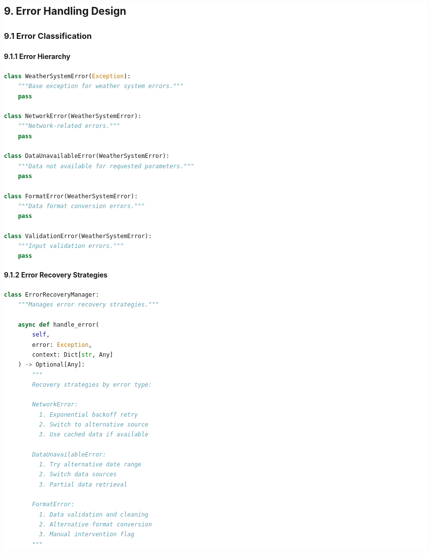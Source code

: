 ## 9. Error Handling Design

### 9.1 Error Classification

#### 9.1.1 Error Hierarchy
```python
class WeatherSystemError(Exception):
    """Base exception for weather system errors."""
    pass

class NetworkError(WeatherSystemError):
    """Network-related errors."""
    pass

class DataUnavailableError(WeatherSystemError):
    """Data not available for requested parameters."""
    pass

class FormatError(WeatherSystemError):
    """Data format conversion errors."""
    pass

class ValidationError(WeatherSystemError):
    """Input validation errors."""
    pass
```

#### 9.1.2 Error Recovery Strategies
```python
class ErrorRecoveryManager:
    """Manages error recovery strategies."""
    
    async def handle_error(
        self,
        error: Exception,
        context: Dict[str, Any]
    ) -> Optional[Any]:
        """
        Recovery strategies by error type:
        
        NetworkError:
          1. Exponential backoff retry
          2. Switch to alternative source
          3. Use cached data if available
          
        DataUnavailableError:
          1. Try alternative date range
          2. Switch data sources
          3. Partial data retrieval
          
        FormatError:
          1. Data validation and cleaning
          2. Alternative format conversion
          3. Manual intervention flag
        """
```
